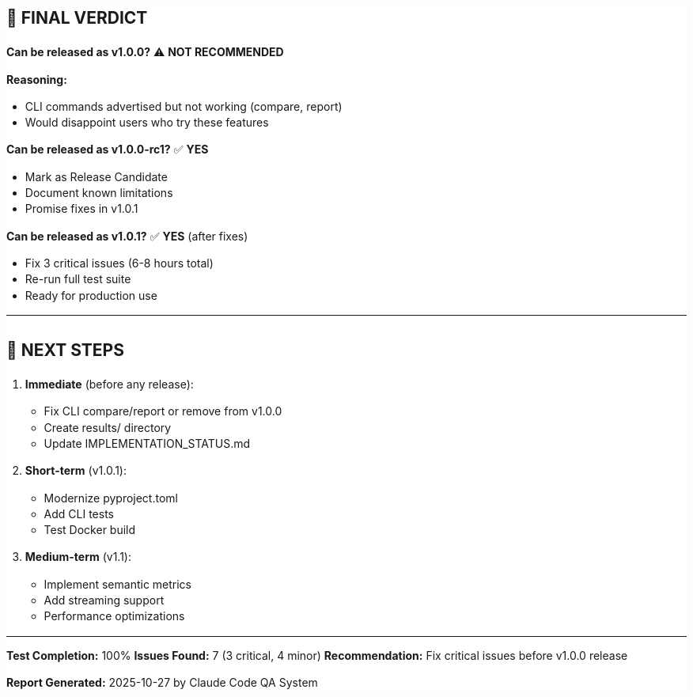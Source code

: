 
## 🚀 FINAL VERDICT

**Can be released as v1.0.0?** ⚠️ **NOT RECOMMENDED**

**Reasoning:**
- CLI commands advertised but not working (compare, report)
- Would disappoint users who try these features

**Can be released as v1.0.0-rc1?** ✅ **YES**
- Mark as Release Candidate
- Document known limitations
- Promise fixes in v1.0.1

**Can be released as v1.0.1?** ✅ **YES** (after fixes)
- Fix 3 critical issues (6-8 hours total)
- Re-run full test suite
- Ready for production use

---

## 📝 NEXT STEPS

1. **Immediate** (before any release):
   - Fix CLI compare/report or remove from v1.0.0
   - Create results/ directory
   - Update IMPLEMENTATION_STATUS.md

2. **Short-term** (v1.0.1):
   - Modernize pyproject.toml
   - Add CLI tests
   - Test Docker build

3. **Medium-term** (v1.1):
   - Implement semantic metrics
   - Add streaming support
   - Performance optimizations

---

**Test Completion:** 100%
**Issues Found:** 7 (3 critical, 4 minor)
**Recommendation:** Fix critical issues before v1.0.0 release

**Report Generated:** 2025-10-27 by Claude Code QA System
